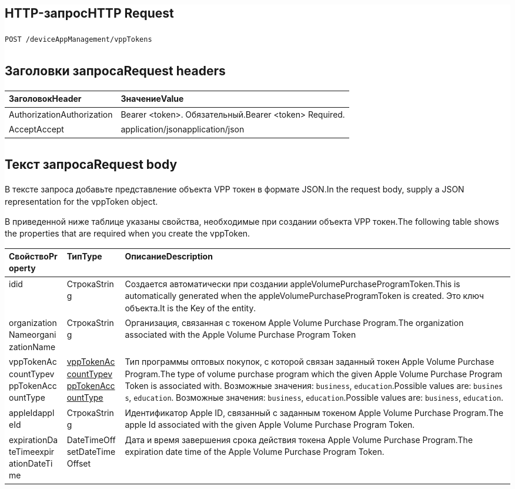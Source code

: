 ## <a name="http-request"></a><span data-ttu-id="3f554-119">HTTP-запрос</span><span class="sxs-lookup"><span data-stu-id="3f554-119">HTTP Request</span></span>

``` http
POST /deviceAppManagement/vppTokens
```

## <a name="request-headers"></a><span data-ttu-id="3f554-120">Заголовки запроса</span><span class="sxs-lookup"><span data-stu-id="3f554-120">Request headers</span></span>
|<span data-ttu-id="3f554-121">Заголовок</span><span class="sxs-lookup"><span data-stu-id="3f554-121">Header</span></span>|<span data-ttu-id="3f554-122">Значение</span><span class="sxs-lookup"><span data-stu-id="3f554-122">Value</span></span>|
|:---|:---|
|<span data-ttu-id="3f554-123">Authorization</span><span class="sxs-lookup"><span data-stu-id="3f554-123">Authorization</span></span>|<span data-ttu-id="3f554-124">Bearer &lt;token&gt;. Обязательный.</span><span class="sxs-lookup"><span data-stu-id="3f554-124">Bearer &lt;token&gt; Required.</span></span>|
|<span data-ttu-id="3f554-125">Accept</span><span class="sxs-lookup"><span data-stu-id="3f554-125">Accept</span></span>|<span data-ttu-id="3f554-126">application/json</span><span class="sxs-lookup"><span data-stu-id="3f554-126">application/json</span></span>|

## <a name="request-body"></a><span data-ttu-id="3f554-127">Текст запроса</span><span class="sxs-lookup"><span data-stu-id="3f554-127">Request body</span></span>
<span data-ttu-id="3f554-128">В тексте запроса добавьте представление объекта VPP токен в формате JSON.</span><span class="sxs-lookup"><span data-stu-id="3f554-128">In the request body, supply a JSON representation for the vppToken object.</span></span>

<span data-ttu-id="3f554-129">В приведенной ниже таблице указаны свойства, необходимые при создании объекта VPP токен.</span><span class="sxs-lookup"><span data-stu-id="3f554-129">The following table shows the properties that are required when you create the vppToken.</span></span>

|<span data-ttu-id="3f554-130">Свойство</span><span class="sxs-lookup"><span data-stu-id="3f554-130">Property</span></span>|<span data-ttu-id="3f554-131">Тип</span><span class="sxs-lookup"><span data-stu-id="3f554-131">Type</span></span>|<span data-ttu-id="3f554-132">Описание</span><span class="sxs-lookup"><span data-stu-id="3f554-132">Description</span></span>|
|:---|:---|:---|
|<span data-ttu-id="3f554-133">id</span><span class="sxs-lookup"><span data-stu-id="3f554-133">id</span></span>|<span data-ttu-id="3f554-134">Строка</span><span class="sxs-lookup"><span data-stu-id="3f554-134">String</span></span>|<span data-ttu-id="3f554-135">Создается автоматически при создании appleVolumePurchaseProgramToken.</span><span class="sxs-lookup"><span data-stu-id="3f554-135">This is automatically generated when the appleVolumePurchaseProgramToken is created.</span></span> <span data-ttu-id="3f554-136">Это ключ объекта.</span><span class="sxs-lookup"><span data-stu-id="3f554-136">It is the Key of the entity.</span></span>|
|<span data-ttu-id="3f554-137">organizationName</span><span class="sxs-lookup"><span data-stu-id="3f554-137">organizationName</span></span>|<span data-ttu-id="3f554-138">Строка</span><span class="sxs-lookup"><span data-stu-id="3f554-138">String</span></span>|<span data-ttu-id="3f554-139">Организация, связанная с токеном Apple Volume Purchase Program.</span><span class="sxs-lookup"><span data-stu-id="3f554-139">The organization associated with the Apple Volume Purchase Program Token</span></span>|
|<span data-ttu-id="3f554-140">vppTokenAccountType</span><span class="sxs-lookup"><span data-stu-id="3f554-140">vppTokenAccountType</span></span>|[<span data-ttu-id="3f554-141">vppTokenAccountType</span><span class="sxs-lookup"><span data-stu-id="3f554-141">vppTokenAccountType</span></span>](../resources/intune-shared-vpptokenaccounttype.md)|<span data-ttu-id="3f554-142">Тип программы оптовых покупок, с которой связан заданный токен Apple Volume Purchase Program.</span><span class="sxs-lookup"><span data-stu-id="3f554-142">The type of volume purchase program which the given Apple Volume Purchase Program Token is associated with.</span></span> <span data-ttu-id="3f554-143">Возможные значения: `business`, `education`.</span><span class="sxs-lookup"><span data-stu-id="3f554-143">Possible values are: `business`, `education`.</span></span> <span data-ttu-id="3f554-144">Возможные значения: `business`, `education`.</span><span class="sxs-lookup"><span data-stu-id="3f554-144">Possible values are: `business`, `education`.</span></span>|
|<span data-ttu-id="3f554-145">appleId</span><span class="sxs-lookup"><span data-stu-id="3f554-145">appleId</span></span>|<span data-ttu-id="3f554-146">Строка</span><span class="sxs-lookup"><span data-stu-id="3f554-146">String</span></span>|<span data-ttu-id="3f554-147">Идентификатор Apple ID, связанный с заданным токеном Apple Volume Purchase Program.</span><span class="sxs-lookup"><span data-stu-id="3f554-147">The apple Id associated with the given Apple Volume Purchase Program Token.</span></span>|
|<span data-ttu-id="3f554-148">expirationDateTime</span><span class="sxs-lookup"><span data-stu-id="3f554-148">expirationDateTime</span></span>|<span data-ttu-id="3f554-149">DateTimeOffset</span><span class="sxs-lookup"><span data-stu-id="3f554-149">DateTimeOffset</span></span>|<span data-ttu-id="3f554-150">Дата и время завершения срока действия токена Apple Volume Purchase Program.</span><span class="sxs-lookup"><span data-stu-id="3f554-150">The expiration date time of the Apple Volume Purchase Program Token.</span></span>|